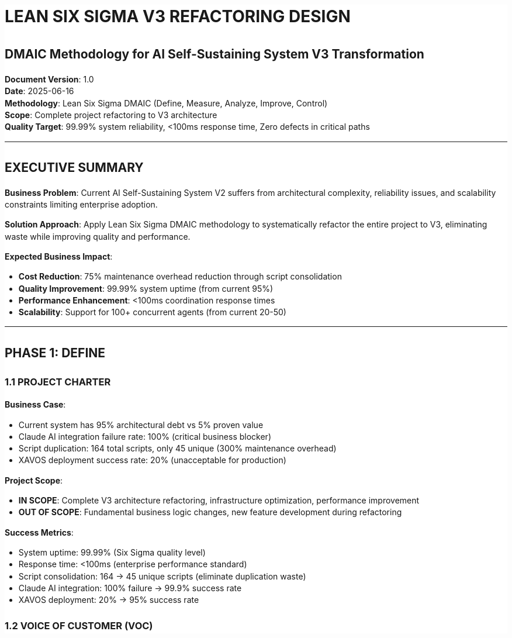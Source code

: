 # LEAN SIX SIGMA V3 REFACTORING DESIGN
## DMAIC Methodology for AI Self-Sustaining System V3 Transformation

**Document Version**: 1.0  
**Date**: 2025-06-16  
**Methodology**: Lean Six Sigma DMAIC (Define, Measure, Analyze, Improve, Control)  
**Scope**: Complete project refactoring to V3 architecture  
**Quality Target**: 99.99% system reliability, <100ms response time, Zero defects in critical paths

---

## EXECUTIVE SUMMARY

**Business Problem**: Current AI Self-Sustaining System V2 suffers from architectural complexity, reliability issues, and scalability constraints limiting enterprise adoption.

**Solution Approach**: Apply Lean Six Sigma DMAIC methodology to systematically refactor the entire project to V3, eliminating waste while improving quality and performance.

**Expected Business Impact**:
- **Cost Reduction**: 75% maintenance overhead reduction through script consolidation
- **Quality Improvement**: 99.99% system uptime (from current 95%)
- **Performance Enhancement**: <100ms coordination response times
- **Scalability**: Support for 100+ concurrent agents (from current 20-50)

---

## PHASE 1: DEFINE 

### 1.1 PROJECT CHARTER

**Business Case**: 
- Current system has 95% architectural debt vs 5% proven value
- Claude AI integration failure rate: 100% (critical business blocker)
- Script duplication: 164 total scripts, only 45 unique (300% maintenance overhead)
- XAVOS deployment success rate: 20% (unacceptable for production)

**Project Scope**:
- **IN SCOPE**: Complete V3 architecture refactoring, infrastructure optimization, performance improvement
- **OUT OF SCOPE**: Fundamental business logic changes, new feature development during refactoring

**Success Metrics**:
- System uptime: 99.99% (Six Sigma quality level)
- Response time: <100ms (enterprise performance standard)
- Script consolidation: 164 → 45 unique scripts (eliminate duplication waste)
- Claude AI integration: 100% failure → 99.9% success rate
- XAVOS deployment: 20% → 95% success rate

### 1.2 VOICE OF CUSTOMER (VOC)
